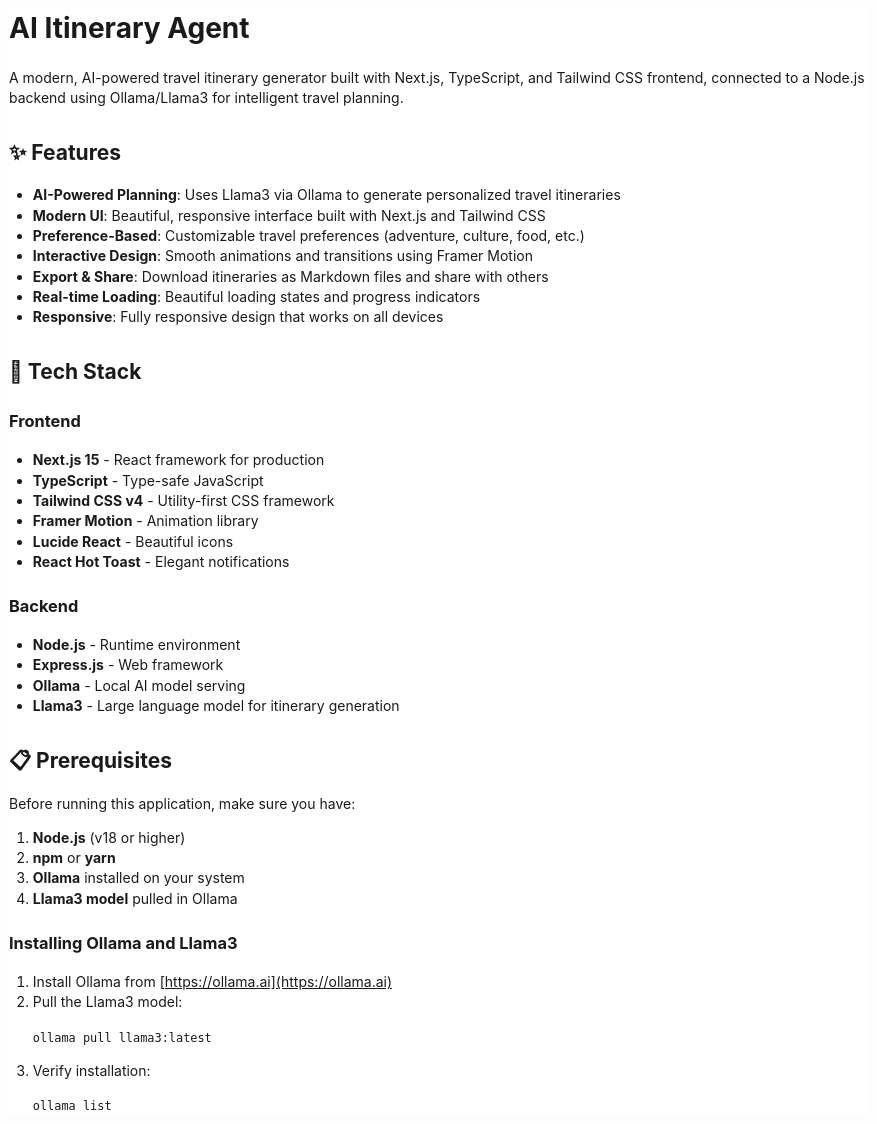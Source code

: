# AI Itinerary Agent

A modern, AI-powered travel itinerary generator built with Next.js, TypeScript, and Tailwind CSS frontend, connected to a Node.js backend using Ollama/Llama3 for intelligent travel planning.

## ✨ Features

- **AI-Powered Planning**: Uses Llama3 via Ollama to generate personalized travel itineraries
- **Modern UI**: Beautiful, responsive interface built with Next.js and Tailwind CSS
- **Preference-Based**: Customizable travel preferences (adventure, culture, food, etc.)
- **Interactive Design**: Smooth animations and transitions using Framer Motion
- **Export & Share**: Download itineraries as Markdown files and share with others
- **Real-time Loading**: Beautiful loading states and progress indicators
- **Responsive**: Fully responsive design that works on all devices

## 🚀 Tech Stack

### Frontend
- **Next.js 15** - React framework for production
- **TypeScript** - Type-safe JavaScript
- **Tailwind CSS v4** - Utility-first CSS framework
- **Framer Motion** - Animation library
- **Lucide React** - Beautiful icons
- **React Hot Toast** - Elegant notifications

### Backend
- **Node.js** - Runtime environment
- **Express.js** - Web framework
- **Ollama** - Local AI model serving
- **Llama3** - Large language model for itinerary generation

## 📋 Prerequisites

Before running this application, make sure you have:

1. **Node.js** (v18 or higher)
2. **npm** or **yarn**
3. **Ollama** installed on your system
4. **Llama3 model** pulled in Ollama

### Installing Ollama and Llama3

1. Install Ollama from [https://ollama.ai](https://ollama.ai)
2. Pull the Llama3 model:
   ```bash
   ollama pull llama3:latest
   ```
3. Verify installation:
   ```bash
   ollama list
   ```
